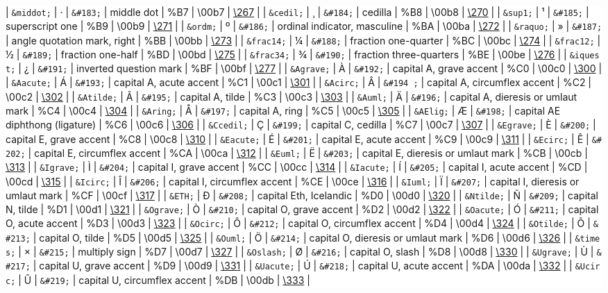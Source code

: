 | `&middot;` | ·      | `&#183;`   | middle dot                          | %B7 | \\00b7   | <a href='javascript:alert(&quot;\267&quot;)'>\267</a>   |
| `&cedil;`  | ¸      | `&#184;`   | cedilla                             | %B8 | \\00b8   | <a href='javascript:alert(&quot;\270&quot;)'>\270</a>   |
| `&sup1;`   | ¹      | `&#185;`   | superscript one                     | %B9 | \\00b9   | <a href='javascript:alert(&quot;\271&quot;)'>\271</a>   |
| `&ordm;`   | º      | `&#186;`   | ordinal indicator, masculine        | %BA | \\00ba   | <a href='javascript:alert(&quot;\272&quot;)'>\272</a>   |
| `&raquo;`  | »      | `&#187;`   | angle quotation mark, right         | %BB | \\00bb   | <a href='javascript:alert(&quot;\273&quot;)'>\273</a>   |
| `&frac14;` | ¼      | `&#188;`   | fraction one-quarter                | %BC | \\00bc   | <a href='javascript:alert(&quot;\274&quot;)'>\274</a>   |
| `&frac12;` | ½      | `&#189;`   | fraction one-half                   | %BD | \\00bd   | <a href='javascript:alert(&quot;\275&quot;)'>\275</a>   |
| `&frac34;` | ¾      | `&#190;`   | fraction three-quarters             | %BE | \\00be   | <a href='javascript:alert(&quot;\276&quot;)'>\276</a>   |
| `&iquest;` | ¿      | `&#191;`   | inverted question mark              | %BF | \\00bf   | <a href='javascript:alert(&quot;\277&quot;)'>\277</a>   |
| `&Agrave;` | À      | `&#192;`   | capital A, grave accent             | %C0 | \\00c0   | <a href='javascript:alert(&quot;\300&quot;)'>\300</a>   |
| `&Aacute;` | Á      | `&#193;`   | capital A, acute accent             | %C1 | \\00c1   | <a href='javascript:alert(&quot;\301&quot;)'>\301</a>   |
| `&Acirc;`  | Â      | `&#194 ;`  | capital A, circumflex accent        | %C2 | \\00c2   | <a href='javascript:alert(&quot;\302&quot;)'>\302</a>   |
| `&Atilde;` | Ã      | `&#195;`   | capital A, tilde                    | %C3 | \\00c3   | <a href='javascript:alert(&quot;\303&quot;)'>\303</a>   |
| `&Auml;`   | Ä      | `&#196;`   | capital A, dieresis or umlaut mark  | %C4 | \\00c4   | <a href='javascript:alert(&quot;\304&quot;)'>\304</a>   |
| `&Aring;`  | Å      | `&#197;`   | capital A, ring                     | %C5 | \\00c5   | <a href='javascript:alert(&quot;\305&quot;)'>\305</a>   |
| `&AElig;`  | Æ      | `&#198;`   | capital AE diphthong (ligature)     | %C6 | \\00c6   | <a href='javascript:alert(&quot;\306&quot;)'>\306</a>   |
| `&Ccedil;` | Ç      | `&#199;`   | capital C, cedilla                  | %C7 | \\00c7   | <a href='javascript:alert(&quot;\307&quot;)'>\307</a>   |
| `&Egrave;` | È      | `&#200;`   | capital E, grave accent             | %C8 | \\00c8   | <a href='javascript:alert(&quot;\310&quot;)'>\310</a>   |
| `&Eacute;` | É      | `&#201;`   | capital E, acute accent             | %C9 | \\00c9   | <a href='javascript:alert(&quot;\311&quot;)'>\311</a>   |
| `&Ecirc;`  | Ê      | `&#202;`   | capital E, circumflex accent        | %CA | \\00ca   | <a href='javascript:alert(&quot;\312&quot;)'>\312</a>   |
| `&Euml;`   | Ë      | `&#203;`   | capital E, dieresis or umlaut mark  | %CB | \\00cb   | <a href='javascript:alert(&quot;\313&quot;)'>\313</a>   |
| `&Igrave;` | Ì      | `&#204;`   | capital I, grave accent             | %CC | \\00cc   | <a href='javascript:alert(&quot;\314&quot;)'>\314</a>   |
| `&Iacute;` | Í      | `&#205;`   | capital I, acute accent             | %CD | \\00cd   | <a href='javascript:alert(&quot;\315&quot;)'>\315</a>   |
| `&Icirc;`  | Î      | `&#206;`   | capital I, circumflex accent        | %CE | \\00ce   | <a href='javascript:alert(&quot;\316&quot;)'>\316</a>   |
| `&Iuml;`   | Ï      | `&#207;`   | capital I, dieresis or umlaut mark  | %CF | \\00cf   | <a href='javascript:alert(&quot;\317&quot;)'>\317</a>   |
| `&ETH;`    | Ð      | `&#208;`   | capital Eth, Icelandic              | %D0 | \\00d0   | <a href='javascript:alert(&quot;\320&quot;)'>\320</a>   |
| `&Ntilde;` | Ñ      | `&#209;`   | capital N, tilde                    | %D1 | \\00d1   | <a href='javascript:alert(&quot;\321&quot;)'>\321</a>   |
| `&Ograve;` | Ò      | `&#210;`   | capital O, grave accent             | %D2 | \\00d2   | <a href='javascript:alert(&quot;\322&quot;)'>\322</a>   |
| `&Oacute;` | Ó      | `&#211;`   | capital O, acute accent             | %D3 | \\00d3   | <a href='javascript:alert(&quot;\323&quot;)'>\323</a>   |
| `&Ocirc;`  | Ô      | `&#212;`   | capital O, circumflex accent        | %D4 | \\00d4   | <a href='javascript:alert(&quot;\324&quot;)'>\324</a>   |
| `&Otilde;` | Õ      | `&#213;`   | capital O, tilde                    | %D5 | \\00d5   | <a href='javascript:alert(&quot;\325&quot;)'>\325</a>   |
| `&Ouml;`   | Ö      | `&#214;`   | capital O, dieresis or umlaut mark  | %D6 | \\00d6   | <a href='javascript:alert(&quot;\326&quot;)'>\326</a>   |
| `&times;`  | ×      | `&#215;`   | multiply sign                       | %D7 | \\00d7   | <a href='javascript:alert(&quot;\327&quot;)'>\327</a>   |
| `&Oslash;` | Ø      | `&#216;`   | capital O, slash                    | %D8 | \\00d8   | <a href='javascript:alert(&quot;\330&quot;)'>\330</a>   |
| `&Ugrave;` | Ù      | `&#217;`   | capital U, grave accent             | %D9 | \\00d9   | <a href='javascript:alert(&quot;\331&quot;)'>\331</a>   |
| `&Uacute;` | Ú      | `&#218;`   | capital U, acute accent             | %DA | \\00da   | <a href='javascript:alert(&quot;\332&quot;)'>\332</a>   |
| `&Ucirc;`  | Û      | `&#219;`   | capital U, circumflex accent        | %DB | \\00db   | <a href='javascript:alert(&quot;\333&quot;)'>\333</a>   |